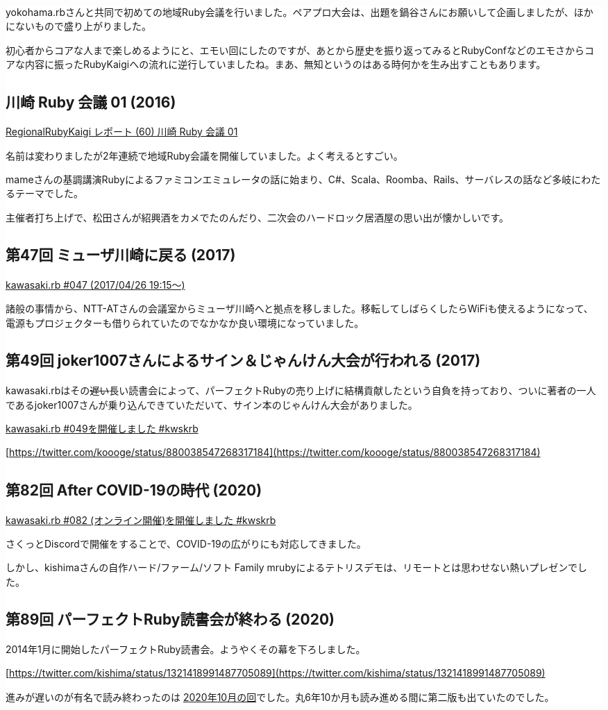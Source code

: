yokohama.rbさんと共同で初めての地域Ruby会議を行いました。ペアプロ大会は、出題を鍋谷さんにお願いして企画しましたが、ほかにないもので盛り上がりました。

初心者からコアな人まで楽しめるようにと、エモい回にしたのですが、あとから歴史を振り返ってみるとRubyConfなどのエモさからコアな内容に振ったRubyKaigiへの流れに逆行していましたね。まあ、無知というのはある時何かを生み出すこともあります。

## 川崎 Ruby 会議 01 (2016)

[RegionalRubyKaigi レポート (60) 川崎 Ruby 会議 01](https://magazine.rubyist.net/articles/0055/0055-KawasakiRubyKaigi01Report.html)

名前は変わりましたが2年連続で地域Ruby会議を開催していました。よく考えるとすごい。

mameさんの基調講演Rubyによるファミコンエミュレータの話に始まり、C#、Scala、Roomba、Rails、サーバレスの話など多岐にわたるテーマでした。

主催者打ち上げで、松田さんが紹興酒をカメでたのんだり、二次会のハードロック居酒屋の思い出が懐かしいです。

## 第47回 ミューザ川崎に戻る (2017)

[kawasaki.rb #047 (2017/04/26 19:15〜)](https://kawasakirb.connpass.com/event/55002/)

諸般の事情から、NTT-ATさんの会議室からミューザ川崎へと拠点を移しました。移転してしばらくしたらWiFiも使えるようになって、電源もプロジェクターも借りられていたのでなかなか良い環境になっていました。

## 第49回 joker1007さんによるサイン＆じゃんけん大会が行われる (2017)

kawasaki.rbはその~~遅い~~長い読書会によって、パーフェクトRubyの売り上げに結構貢献したという自負を持っており、ついに著者の一人であるjoker1007さんが乗り込んできていただいて、サイン本のじゃんけん大会がありました。

[kawasaki.rb #049を開催しました #kwskrb](https://medium.com/kawasakirb/kawasaki-rb-049%E3%82%92%E9%96%8B%E5%82%AC%E3%81%97%E3%81%BE%E3%81%97%E3%81%9F-kwskrb-72b2bcdcbbaa)

[https://twitter.com/koooge/status/880038547268317184](https://twitter.com/koooge/status/880038547268317184)

## 第82回 After COVID-19の時代 (2020)

[kawasaki.rb #082 (オンライン開催)を開催しました #kwskrb](https://medium.com/kawasakirb/kawasaki-rb-082-%E3%82%AA%E3%83%B3%E3%83%A9%E3%82%A4%E3%83%B3%E9%96%8B%E5%82%AC-%E3%82%92%E9%96%8B%E5%82%AC%E3%81%97%E3%81%BE%E3%81%97%E3%81%9F-kwskrb-8881880b336f)

さくっとDiscordで開催をすることで、COVID-19の広がりにも対応してきました。

しかし、kishimaさんの自作ハード/ファーム/ソフト Family mrubyによるテトリスデモは、リモートとは思わせない熱いプレゼンでした。

## 第89回 パーフェクトRuby読書会が終わる (2020)

2014年1月に開始したパーフェクトRuby読書会。ようやくその幕を下ろしました。

[https://twitter.com/kishima/status/1321418991487705089](https://twitter.com/kishima/status/1321418991487705089)

進みが遅いのが有名で読み終わったのは [2020年10月の回](https://medium.com/kawasakirb/kawasaki-rb-089-%E3%82%AA%E3%83%B3%E3%83%A9%E3%82%A4%E3%83%B3%E9%96%8B%E5%82%AC-%E3%82%92%E9%96%8B%E5%82%AC%E3%81%97%E3%81%BE%E3%81%97%E3%81%9F-kwskrb-30e501d801c1)でした。丸6年10か月も読み進める間に第二版も出ていたのでした。
